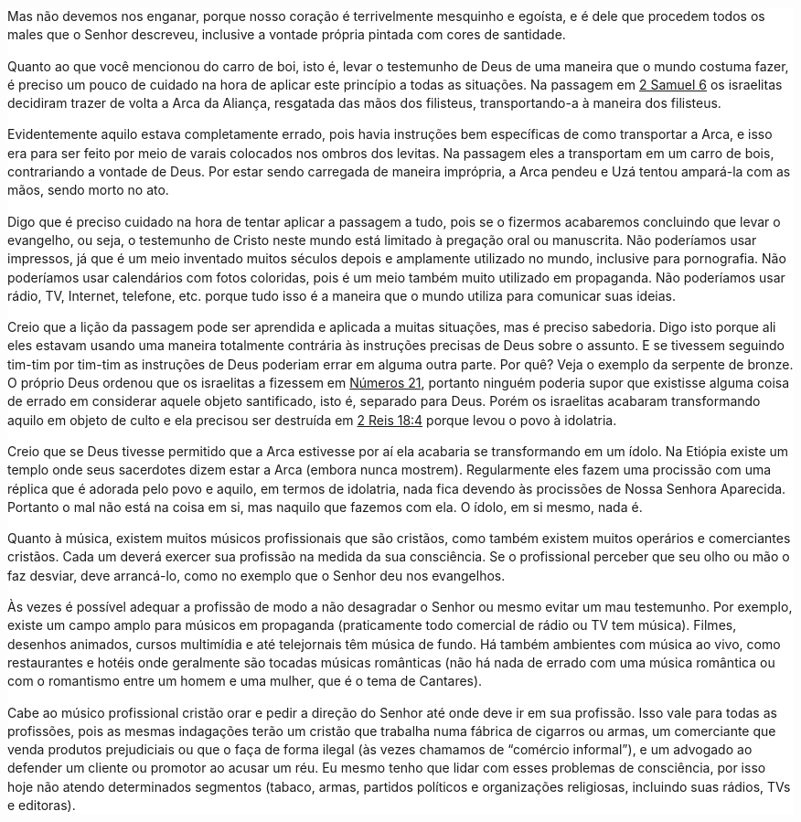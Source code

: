 Mas não devemos nos enganar, porque nosso coração é terrivelmente mesquinho e egoísta, e é dele que procedem todos os males que o Senhor descreveu, inclusive a vontade própria pintada com cores de santidade.

Quanto ao que você mencionou do carro de boi, isto é, levar o testemunho de Deus de uma maneira que o mundo costuma fazer, é preciso um pouco de cuidado na hora de aplicar este princípio a todas as situações. Na passagem em [2 Samuel 6](http://mysword.info/b?r=2Sa_6) os israelitas decidiram trazer de volta a Arca da Aliança, resgatada das mãos dos filisteus, transportando-a à maneira dos filisteus.

Evidentemente aquilo estava completamente errado, pois havia instruções bem específicas de como transportar a Arca, e isso era para ser feito por meio de varais colocados nos ombros dos levitas. Na passagem eles a transportam em um carro de bois, contrariando a vontade de Deus. Por estar sendo carregada de maneira imprópria, a Arca pendeu e Uzá tentou ampará-la com as mãos, sendo morto no ato.

Digo que é preciso cuidado na hora de tentar aplicar a passagem a tudo, pois se o fizermos acabaremos concluindo que levar o evangelho, ou seja, o testemunho de Cristo neste mundo está limitado à pregação oral ou manuscrita. Não poderíamos usar impressos, já que é um meio inventado muitos séculos depois e amplamente utilizado no mundo, inclusive para pornografia. Não poderíamos usar calendários com fotos coloridas, pois é um meio também muito utilizado em propaganda. Não poderíamos usar rádio, TV, Internet, telefone, etc. porque tudo isso é a maneira que o mundo utiliza para comunicar suas ideias.

Creio que a lição da passagem pode ser aprendida e aplicada a muitas situações, mas é preciso sabedoria. Digo isto porque ali eles estavam usando uma maneira totalmente contrária às instruções precisas de Deus sobre o assunto. E se tivessem seguindo tim-tim por tim-tim as instruções de Deus poderiam errar em alguma outra parte. Por quê? Veja o exemplo da serpente de bronze. O próprio Deus ordenou que os israelitas a fizessem em [Números 21](http://mysword.info/b?r=Num_21), portanto ninguém poderia supor que existisse alguma coisa de errado em considerar aquele objeto santificado, isto é, separado para Deus. Porém os israelitas acabaram transformando aquilo em objeto de culto e ela precisou ser destruída em [2 Reis 18:4](http://mysword.info/b?r=2Ki_18:4) porque levou o povo à idolatria.

Creio que se Deus tivesse permitido que a Arca estivesse por aí ela acabaria se transformando em um ídolo. Na Etiópia existe um templo onde seus sacerdotes dizem estar a Arca (embora nunca mostrem). Regularmente eles fazem uma procissão com uma réplica que é adorada pelo povo e aquilo, em termos de idolatria, nada fica devendo às procissões de Nossa Senhora Aparecida. Portanto o mal não está na coisa em si, mas naquilo que fazemos com ela. O ídolo, em si mesmo, nada é.

Quanto à música, existem muitos músicos profissionais que são cristãos, como também existem muitos operários e comerciantes cristãos. Cada um deverá exercer sua profissão na medida da sua consciência. Se o profissional perceber que seu olho ou mão o faz desviar, deve arrancá-lo, como no exemplo que o Senhor deu nos evangelhos.

Às vezes é possível adequar a profissão de modo a não desagradar o Senhor ou mesmo evitar um mau testemunho. Por exemplo, existe um campo amplo para músicos em propaganda (praticamente todo comercial de rádio ou TV tem música). Filmes, desenhos animados, cursos multimídia e até telejornais têm música de fundo. Há também ambientes com música ao vivo, como restaurantes e hotéis onde geralmente são tocadas músicas românticas (não há nada de errado com uma música romântica ou com o romantismo entre um homem e uma mulher, que é o tema de Cantares).

Cabe ao músico profissional cristão orar e pedir a direção do Senhor até onde deve ir em sua profissão. Isso vale para todas as profissões, pois as mesmas indagações terão um cristão que trabalha numa fábrica de cigarros ou armas, um comerciante que venda produtos prejudiciais ou que o faça de forma ilegal (às vezes chamamos de “comércio informal”), e um advogado ao defender um cliente ou promotor ao acusar um réu. Eu mesmo tenho que lidar com esses problemas de consciência, por isso hoje não atendo determinados segmentos (tabaco, armas, partidos políticos e organizações religiosas, incluindo suas rádios, TVs e editoras).
